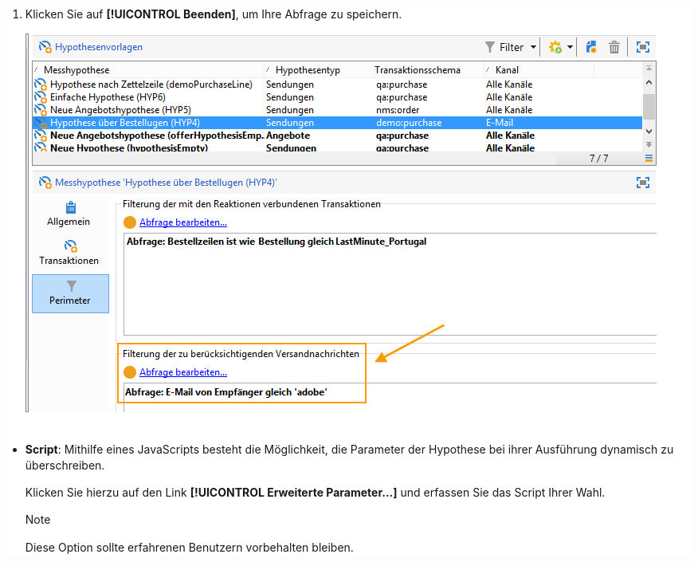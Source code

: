    1. Klicken Sie auf **[!UICONTROL Beenden]**, um Ihre Abfrage zu speichern.

      ![](assets/response_scope_filtering_006.png)

* **Script**: Mithilfe eines JavaScripts besteht die Möglichkeit, die Parameter der Hypothese bei ihrer Ausführung dynamisch zu überschreiben.

   Klicken Sie hierzu auf den Link **[!UICONTROL Erweiterte Parameter...]** und erfassen Sie das Script Ihrer Wahl.

   >[!NOTE]
   >
   >Diese Option sollte erfahrenen Benutzern vorbehalten bleiben.
